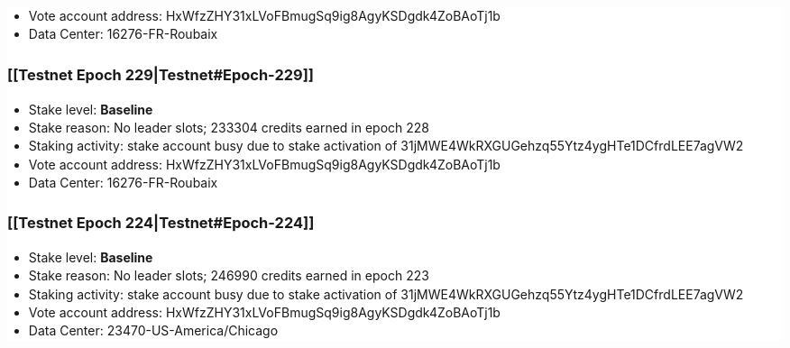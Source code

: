 * Vote account address: HxWfzZHY31xLVoFBmugSq9ig8AgyKSDgdk4ZoBAoTj1b
* Data Center: 16276-FR-Roubaix
### [[Testnet Epoch 229|Testnet#Epoch-229]]
* Stake level: **Baseline**
* Stake reason: No leader slots; 233304 credits earned in epoch 228
* Staking activity: stake account busy due to stake activation of 31jMWE4WkRXGUGehzq55Ytz4ygHTe1DCfrdLEE7agVW2
* Vote account address: HxWfzZHY31xLVoFBmugSq9ig8AgyKSDgdk4ZoBAoTj1b
* Data Center: 16276-FR-Roubaix
### [[Testnet Epoch 224|Testnet#Epoch-224]]
* Stake level: **Baseline**
* Stake reason: No leader slots; 246990 credits earned in epoch 223
* Staking activity: stake account busy due to stake activation of 31jMWE4WkRXGUGehzq55Ytz4ygHTe1DCfrdLEE7agVW2
* Vote account address: HxWfzZHY31xLVoFBmugSq9ig8AgyKSDgdk4ZoBAoTj1b
* Data Center: 23470-US-America/Chicago